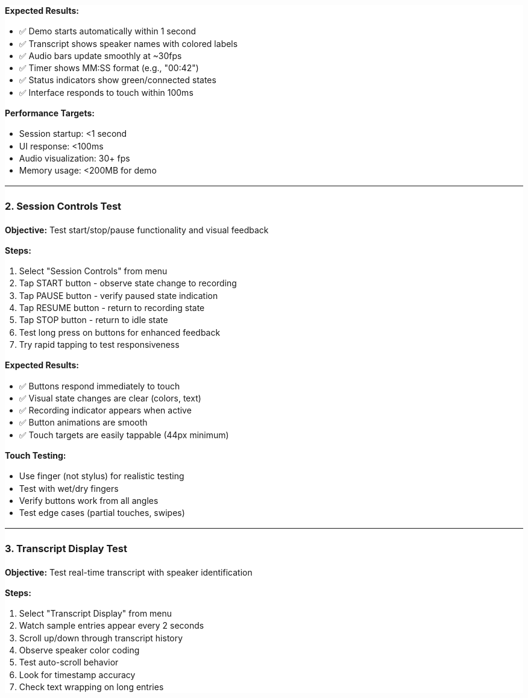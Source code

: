 **Expected Results:**
- ✅ Demo starts automatically within 1 second
- ✅ Transcript shows speaker names with colored labels
- ✅ Audio bars update smoothly at ~30fps
- ✅ Timer shows MM:SS format (e.g., "00:42")
- ✅ Status indicators show green/connected states
- ✅ Interface responds to touch within 100ms

**Performance Targets:**
- Session startup: <1 second
- UI response: <100ms
- Audio visualization: 30+ fps
- Memory usage: <200MB for demo

---

### 2. Session Controls Test

**Objective:** Test start/stop/pause functionality and visual feedback

**Steps:**
1. Select "Session Controls" from menu
2. Tap START button - observe state change to recording
3. Tap PAUSE button - verify paused state indication
4. Tap RESUME button - return to recording state  
5. Tap STOP button - return to idle state
6. Test long press on buttons for enhanced feedback
7. Try rapid tapping to test responsiveness

**Expected Results:**
- ✅ Buttons respond immediately to touch
- ✅ Visual state changes are clear (colors, text)
- ✅ Recording indicator appears when active
- ✅ Button animations are smooth
- ✅ Touch targets are easily tappable (44px minimum)

**Touch Testing:**
- Use finger (not stylus) for realistic testing
- Test with wet/dry fingers
- Verify buttons work from all angles
- Test edge cases (partial touches, swipes)

---

### 3. Transcript Display Test

**Objective:** Test real-time transcript with speaker identification

**Steps:**
1. Select "Transcript Display" from menu
2. Watch sample entries appear every 2 seconds
3. Scroll up/down through transcript history
4. Observe speaker color coding
5. Test auto-scroll behavior
6. Look for timestamp accuracy
7. Check text wrapping on long entries
